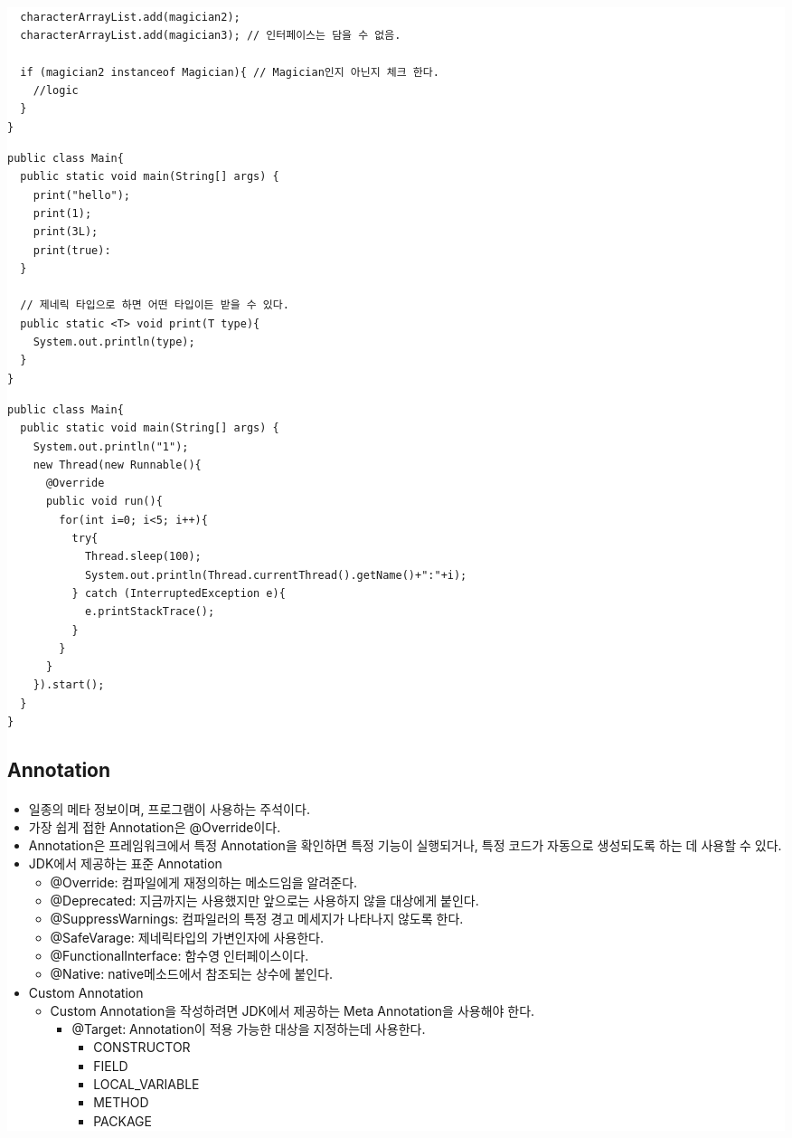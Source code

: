 ```
  characterArrayList.add(magician2);
  characterArrayList.add(magician3); // 인터페이스는 담을 수 없음.
 
  if (magician2 instanceof Magician){ // Magician인지 아닌지 체크 한다.
    //logic
  }
}
```

```
public class Main{
  public static void main(String[] args) {
    print("hello");
    print(1);
    print(3L);
    print(true):
  }
  
  // 제네릭 타입으로 하면 어떤 타입이든 받을 수 있다.
  public static <T> void print(T type){
    System.out.println(type);
  }
}
```
```
public class Main{
  public static void main(String[] args) {
    System.out.println("1");
    new Thread(new Runnable(){
      @Override
      public void run(){
        for(int i=0; i<5; i++){
          try{
            Thread.sleep(100);
            System.out.println(Thread.currentThread().getName()+":"+i);
          } catch (InterruptedException e){
            e.printStackTrace();
          }
        }
      }
    }).start();
  }
}
```
## Annotation
- 일종의 메타 정보이며, 프로그램이 사용하는 주석이다.
- 가장 쉽게 접한 Annotation은 @Override이다.
- Annotation은 프레임워크에서 특정 Annotation을 확인하면 특정 기능이 실행되거나, 특정 코드가 자동으로 생성되도록 하는 데 사용할 수 있다.
- JDK에서 제공하는 표준 Annotation
  - @Override: 컴파일에게 재정의하는 메소드임을 알려준다.
  - @Deprecated: 지금까지는 사용했지만 앞으로는 사용하지 않을 대상에게 붙인다. 
  - @SuppressWarnings: 컴파일러의 특정 경고 메세지가 나타나지 않도록 한다.
  - @SafeVarage: 제네릭타입의 가변인자에 사용한다.
  - @FunctionalInterface: 함수영 인터페이스이다.
  - @Native: native메소드에서 참조되는 상수에 붙인다.
- Custom Annotation
  - Custom Annotation을 작성하려면 JDK에서 제공하는 Meta Annotation을 사용해야 한다.
    - @Target: Annotation이 적용 가능한 대상을 지정하는데 사용한다.
      - CONSTRUCTOR
      - FIELD
      - LOCAL_VARIABLE
      - METHOD
      - PACKAGE